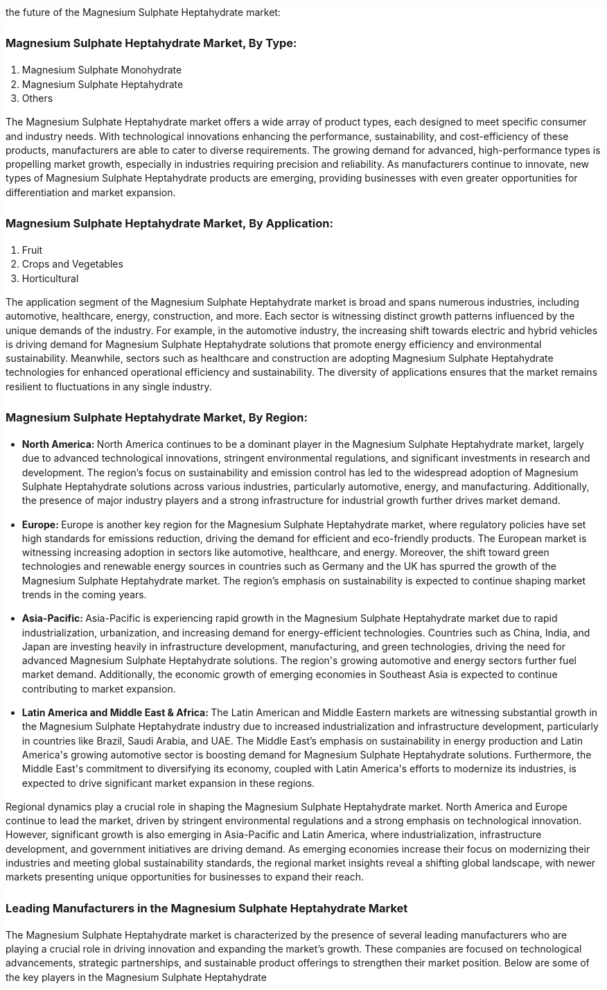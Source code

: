 the future of the Magnesium Sulphate Heptahydrate market:</p><h3><strong>Magnesium Sulphate Heptahydrate Market, By Type:<br /></strong></h3><ol><li>Magnesium Sulphate Monohydrate<li> Magnesium Sulphate Heptahydrate<li> Others</li></ol><p>The Magnesium Sulphate Heptahydrate market offers a wide array of product types, each designed to meet specific consumer and industry needs. With technological innovations enhancing the performance, sustainability, and cost-efficiency of these products, manufacturers are able to cater to diverse requirements. The growing demand for advanced, high-performance types is propelling market growth, especially in industries requiring precision and reliability. As manufacturers continue to innovate, new types of Magnesium Sulphate Heptahydrate products are emerging, providing businesses with even greater opportunities for differentiation and market expansion.</p><h3>Magnesium Sulphate Heptahydrate Market,&nbsp;By Application:</h3><ol><li>Fruit<li> Crops and Vegetables<li> Horticultural</li></ol><p>The application segment of the Magnesium Sulphate Heptahydrate market is broad and spans numerous industries, including automotive, healthcare, energy, construction, and more. Each sector is witnessing distinct growth patterns influenced by the unique demands of the industry. For example, in the automotive industry, the increasing shift towards electric and hybrid vehicles is driving demand for Magnesium Sulphate Heptahydrate solutions that promote energy efficiency and environmental sustainability. Meanwhile, sectors such as healthcare and construction are adopting Magnesium Sulphate Heptahydrate technologies for enhanced operational efficiency and sustainability. The diversity of applications ensures that the market remains resilient to fluctuations in any single industry.</p><h3>Magnesium Sulphate Heptahydrate Market, By Region:</h3><ul><li><p><strong>North America:&nbsp;</strong>North America continues to be a dominant player in the Magnesium Sulphate Heptahydrate market, largely due to advanced technological innovations, stringent environmental regulations, and significant investments in research and development. The region&rsquo;s focus on sustainability and emission control has led to the widespread adoption of Magnesium Sulphate Heptahydrate solutions across various industries, particularly automotive, energy, and manufacturing. Additionally, the presence of major industry players and a strong infrastructure for industrial growth further drives market demand.</p></li><li><p><strong><strong>Europe:&nbsp;</strong></strong>Europe is another key region for the Magnesium Sulphate Heptahydrate market, where regulatory policies have set high standards for emissions reduction, driving the demand for efficient and eco-friendly products. The European market is witnessing increasing adoption in sectors like automotive, healthcare, and energy. Moreover, the shift toward green technologies and renewable energy sources in countries such as Germany and the UK has spurred the growth of the Magnesium Sulphate Heptahydrate market. The region&rsquo;s emphasis on sustainability is expected to continue shaping market trends in the coming years.</p></li><li><p><strong><strong>Asia-Pacific:&nbsp;</strong></strong>Asia-Pacific is experiencing rapid growth in the Magnesium Sulphate Heptahydrate market due to rapid industrialization, urbanization, and increasing demand for energy-efficient technologies. Countries such as China, India, and Japan are investing heavily in infrastructure development, manufacturing, and green technologies, driving the need for advanced Magnesium Sulphate Heptahydrate solutions. The region's growing automotive and energy sectors further fuel market demand. Additionally, the economic growth of emerging economies in Southeast Asia is expected to continue contributing to market expansion.</p></li><li><p><strong><strong>Latin America and Middle East &amp; Africa:&nbsp;</strong></strong>The Latin American and Middle Eastern markets are witnessing substantial growth in the Magnesium Sulphate Heptahydrate industry due to increased industrialization and infrastructure development, particularly in countries like Brazil, Saudi Arabia, and UAE. The Middle East&rsquo;s emphasis on sustainability in energy production and Latin America's growing automotive sector is boosting demand for Magnesium Sulphate Heptahydrate solutions. Furthermore, the Middle East's commitment to diversifying its economy, coupled with Latin America's efforts to modernize its industries, is expected to drive significant market expansion in these regions.</p></li></ul><p>Regional dynamics play a crucial role in shaping the Magnesium Sulphate Heptahydrate market. North America and Europe continue to lead the market, driven by stringent environmental regulations and a strong emphasis on technological innovation. However, significant growth is also emerging in Asia-Pacific and Latin America, where industrialization, infrastructure development, and government initiatives are driving demand. As emerging economies increase their focus on modernizing their industries and meeting global sustainability standards, the regional market insights reveal a shifting global landscape, with newer markets presenting unique opportunities for businesses to expand their reach.</p><h3><strong>Leading Manufacturers in the Magnesium Sulphate Heptahydrate Market</strong></h3><p>The Magnesium Sulphate Heptahydrate market is characterized by the presence of several leading manufacturers who are playing a crucial role in driving innovation and expanding the market&rsquo;s growth. These companies are focused on technological advancements, strategic partnerships, and sustainable product offerings to strengthen their market position. Below are some of the key players in the Magnesium Sulphate Heptahydrate